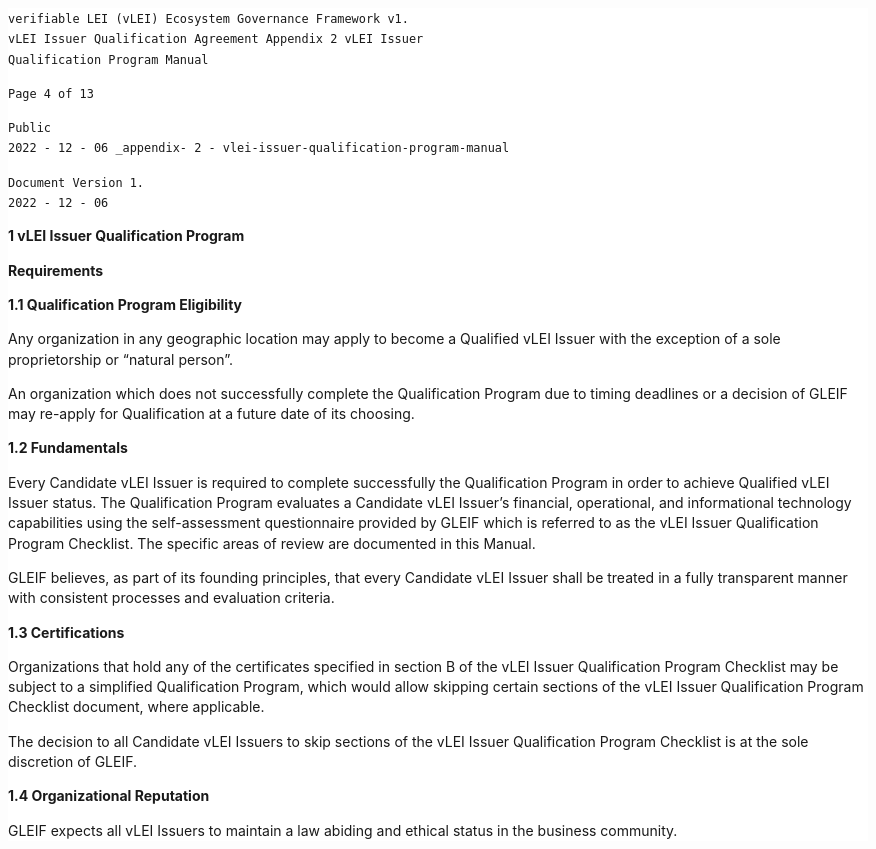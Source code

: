 ```
verifiable LEI (vLEI) Ecosystem Governance Framework v1.
vLEI Issuer Qualification Agreement Appendix 2 vLEI Issuer
Qualification Program Manual
```

```
Page 4 of 13
```

```
Public
2022 - 12 - 06 _appendix- 2 - vlei-issuer-qualification-program-manual
```

```
Document Version 1.
2022 - 12 - 06
```

**1 vLEI Issuer Qualification Program**

**Requirements**

**1.1 Qualification Program Eligibility**

Any organization in any geographic location may apply to become a Qualified vLEI Issuer with the
exception of a sole proprietorship or “natural person”.

An organization which does not successfully complete the Qualification Program due to timing
deadlines or a decision of GLEIF may re-apply for Qualification at a future date of its choosing.

**1.2 Fundamentals**

Every Candidate vLEI Issuer is required to complete successfully the Qualification Program in order to
achieve Qualified vLEI Issuer status. The Qualification Program evaluates a Candidate vLEI Issuer’s
financial, operational, and informational technology capabilities using the self-assessment
questionnaire provided by GLEIF which is referred to as the vLEI Issuer Qualification Program
Checklist. The specific areas of review are documented in this Manual.

GLEIF believes, as part of its founding principles, that every Candidate vLEI Issuer shall be treated in a
fully transparent manner with consistent processes and evaluation criteria.

**1.3 Certifications**

Organizations that hold any of the certificates specified in section B of the vLEI Issuer Qualification
Program Checklist may be subject to a simplified Qualification Program, which would allow skipping
certain sections of the vLEI Issuer Qualification Program Checklist document, where applicable.

The decision to all Candidate vLEI Issuers to skip sections of the vLEI Issuer Qualification Program
Checklist is at the sole discretion of GLEIF.

**1.4 Organizational Reputation**

GLEIF expects all vLEI Issuers to maintain a law abiding and ethical status in the business community.
